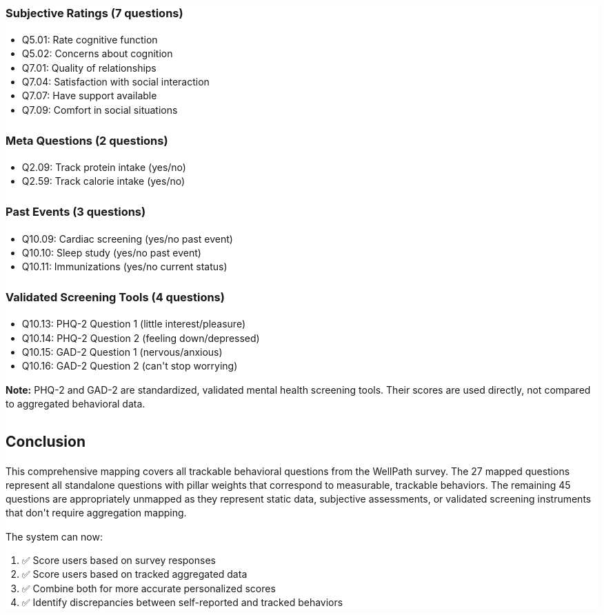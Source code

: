 ### Subjective Ratings (7 questions)
- Q5.01: Rate cognitive function
- Q5.02: Concerns about cognition
- Q7.01: Quality of relationships
- Q7.04: Satisfaction with social interaction
- Q7.07: Have support available
- Q7.09: Comfort in social situations

### Meta Questions (2 questions)
- Q2.09: Track protein intake (yes/no)
- Q2.59: Track calorie intake (yes/no)

### Past Events (3 questions)
- Q10.09: Cardiac screening (yes/no past event)
- Q10.10: Sleep study (yes/no past event)
- Q10.11: Immunizations (yes/no current status)

### Validated Screening Tools (4 questions)
- Q10.13: PHQ-2 Question 1 (little interest/pleasure)
- Q10.14: PHQ-2 Question 2 (feeling down/depressed)
- Q10.15: GAD-2 Question 1 (nervous/anxious)
- Q10.16: GAD-2 Question 2 (can't stop worrying)

**Note:** PHQ-2 and GAD-2 are standardized, validated mental health screening tools. Their scores are used directly, not compared to aggregated behavioral data.

## Conclusion

This comprehensive mapping covers all trackable behavioral questions from the WellPath survey. The 27 mapped questions represent all standalone questions with pillar weights that correspond to measurable, trackable behaviors. The remaining 45 questions are appropriately unmapped as they represent static data, subjective assessments, or validated screening instruments that don't require aggregation mapping.

The system can now:
1. ✅ Score users based on survey responses
2. ✅ Score users based on tracked aggregated data
3. ✅ Combine both for more accurate personalized scores
4. ✅ Identify discrepancies between self-reported and tracked behaviors
